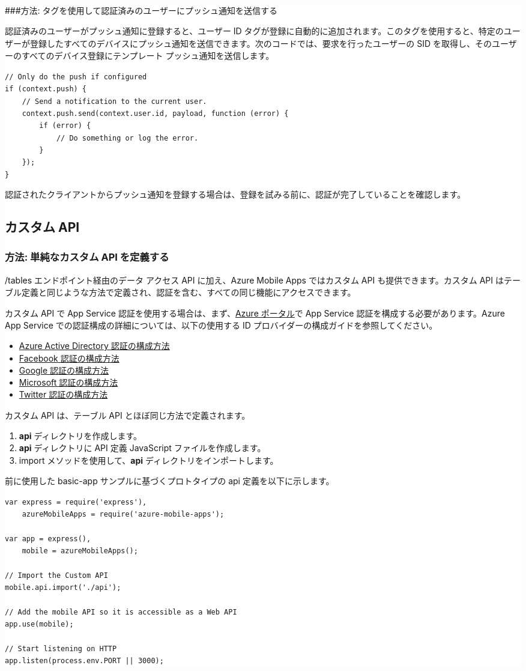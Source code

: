 
###<a name="push-user"></a>方法: タグを使用して認証済みのユーザーにプッシュ通知を送信する

認証済みのユーザーがプッシュ通知に登録すると、ユーザー ID タグが登録に自動的に追加されます。このタグを使用すると、特定のユーザーが登録したすべてのデバイスにプッシュ通知を送信できます。次のコードでは、要求を行ったユーザーの SID を取得し、そのユーザーのすべてのデバイス登録にテンプレート プッシュ通知を送信します。

    // Only do the push if configured
    if (context.push) {
		// Send a notification to the current user.
        context.push.send(context.user.id, payload, function (error) {
            if (error) {
                // Do something or log the error.
            }
        });
    }

認証されたクライアントからプッシュ通知を登録する場合は、登録を試みる前に、認証が完了していることを確認します。

## <a name="CustomAPI"></a> カスタム API

###  <a name="howto-customapi-basic"></a>方法: 単純なカスタム API を定義する


/tables エンドポイント経由のデータ アクセス API に加え、Azure Mobile Apps ではカスタム API も提供できます。カスタム API はテーブル定義と同じような方法で定義され、認証を含む、すべての同じ機能にアクセスできます。

カスタム API で App Service 認証を使用する場合は、まず、[Azure ポータル]で App Service 認証を構成する必要があります。Azure App Service での認証構成の詳細については、以下の使用する ID プロバイダーの構成ガイドを参照してください。

- [Azure Active Directory 認証の構成方法]
- [Facebook 認証の構成方法]
- [Google 認証の構成方法]
- [Microsoft 認証の構成方法]
- [Twitter 認証の構成方法]

カスタム API は、テーブル API とほぼ同じ方法で定義されます。

1. **api** ディレクトリを作成します。
2. **api** ディレクトリに API 定義 JavaScript ファイルを作成します。
3. import メソッドを使用して、**api** ディレクトリをインポートします。

前に使用した basic-app サンプルに基づくプロトタイプの api 定義を以下に示します。

	var express = require('express'),
		azureMobileApps = require('azure-mobile-apps');

	var app = express(),
		mobile = azureMobileApps();

	// Import the Custom API
	mobile.api.import('./api');

	// Add the mobile API so it is accessible as a Web API
	app.use(mobile);

	// Start listening on HTTP
	app.listen(process.env.PORT || 3000);


[0]: ./media/app-service-mobile-node-backend-how-to-use-server-sdk/npm-init.png
[1]: ./media/app-service-mobile-node-backend-how-to-use-server-sdk/vs2015-new-project.png
[2]: ./media/app-service-mobile-node-backend-how-to-use-server-sdk/vs2015-install-npm.png
[3]: ./media/app-service-mobile-node-backend-how-to-use-server-sdk/sqlexpress-config.png
[4]: ./media/app-service-mobile-node-backend-how-to-use-server-sdk/sqlexpress-authconfig.png
[5]: ./media/app-service-mobile-node-backend-how-to-use-server-sdk/sqlexpress-newuser-1.png
[6]: ./media/app-service-mobile-node-backend-how-to-use-server-sdk/dotnet-backend-create-db.png
[Android クライアントのクイック スタート]: app-service-mobile-android-get-started.md
[Apache Cordova クライアントのクイック スタート]: app-service-mobile-cordova-get-started.md
[iOS クライアントのクイック スタート]: app-service-mobile-ios-get-started.md
[Xamarin.iOS クライアントのクイック スタート]: app-service-mobile-xamarin-ios-get-started.md
[Xamarin.Android クライアントのクイック スタート]: app-service-mobile-xamarin-android-get-started.md
[Xamarin.Forms クライアントのクイック スタート]: app-service-mobile-xamarin-forms-get-started.md
[Windows ストア クライアントのクイック スタート]: app-service-mobile-windows-store-dotnet-get-started.md
[HTML/Javascript Client QuickStart]: app-service-html-get-started.md
[オフライン データ同期]: app-service-mobile-offline-data-sync.md
[Azure Active Directory 認証の構成方法]: app-service-mobile-how-to-configure-active-directory-authentication.md
[Facebook 認証の構成方法]: app-service-mobile-how-to-configure-facebook-authentication.md
[Google 認証の構成方法]: app-service-mobile-how-to-configure-google-authentication.md
[Microsoft 認証の構成方法]: app-service-mobile-how-to-configure-microsoft-authentication.md
[Twitter 認証の構成方法]: app-service-mobile-how-to-configure-twitter-authentication.md
[Azure App Service のデプロイ ガイド]: ../app-service-web/web-sites-deploy.md
[Azure App Service の監視]: ../app-service-web/web-sites-monitor.md
[Azure App Service での診断ログの有効化]: ../app-service-web/web-sites-enable-diagnostic-log.md
[Visual Studio での Azure App Service のトラブルシューティング]: ../app-service-web/web-sites-dotnet-troubleshoot-visual-studio.md
[Node のバージョンを指定する]: ../nodejs-specify-node-version-azure-apps.md
[Node モジュールを使用する]: ../nodejs-use-node-modules-azure-apps.md
[Create a new Azure App Service]: ../app-service-web/
[azure-mobile-apps]: https://www.npmjs.com/package/azure-mobile-apps
[Express]: http://expressjs.com/
[Swagger]: http://swagger.io/
[Azure ポータル]: https://portal.azure.com/
[OData]: http://www.odata.org
[Promise]: https://developer.mozilla.org/ja-JP/docs/Web/JavaScript/Reference/Global_Objects/Promise
[GitHub の basicapp サンプル]: https://github.com/azure/azure-mobile-apps-node/tree/master/samples/basic-app
[GitHub の todo サンプル]: https://github.com/azure/azure-mobile-apps-node/tree/master/samples/todo
[GitHub の samples ディレクトリ]: https://github.com/azure/azure-mobile-apps-node/tree/master/samples
[static-schema sample on GitHub]: https://github.com/azure/azure-mobile-apps-node/tree/master/samples/static-schema
[QueryJS]: https://github.com/Azure/queryjs
[Node.js Tools 1.1 for Visual Studio]: https://github.com/Microsoft/nodejstools/releases/tag/v1.1-RC.2.1
[mssql Node.js パッケージ]: https://www.npmjs.com/package/mssql
[Microsoft SQL Server 2014 Express]: http://www.microsoft.com/ja-JP/server-cloud/Products/sql-server-editions/sql-server-express.aspx
[ExpressJS ミドルウェア]: http://expressjs.com/guide/using-middleware.html
[Winston]: https://github.com/winstonjs/winston